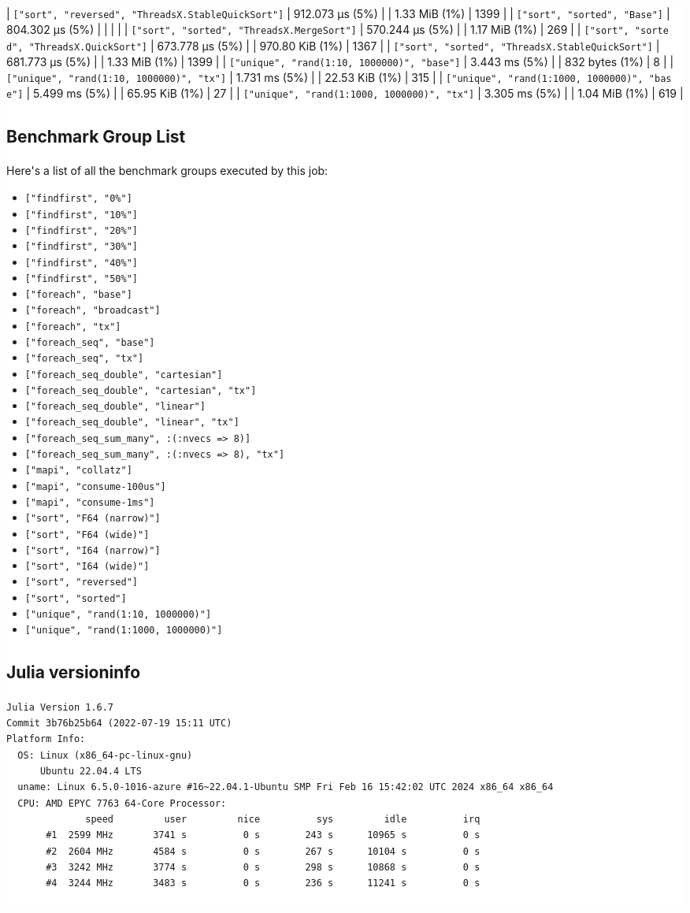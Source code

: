 | `["sort", "reversed", "ThreadsX.StableQuickSort"]`                   | 912.073 μs (5%) |           |   1.33 MiB (1%) |        1399 |
| `["sort", "sorted", "Base"]`                                         | 804.302 μs (5%) |           |                 |             |
| `["sort", "sorted", "ThreadsX.MergeSort"]`                           | 570.244 μs (5%) |           |   1.17 MiB (1%) |         269 |
| `["sort", "sorted", "ThreadsX.QuickSort"]`                           | 673.778 μs (5%) |           | 970.80 KiB (1%) |        1367 |
| `["sort", "sorted", "ThreadsX.StableQuickSort"]`                     | 681.773 μs (5%) |           |   1.33 MiB (1%) |        1399 |
| `["unique", "rand(1:10, 1000000)", "base"]`                          |   3.443 ms (5%) |           |  832 bytes (1%) |           8 |
| `["unique", "rand(1:10, 1000000)", "tx"]`                            |   1.731 ms (5%) |           |  22.53 KiB (1%) |         315 |
| `["unique", "rand(1:1000, 1000000)", "base"]`                        |   5.499 ms (5%) |           |  65.95 KiB (1%) |          27 |
| `["unique", "rand(1:1000, 1000000)", "tx"]`                          |   3.305 ms (5%) |           |   1.04 MiB (1%) |         619 |

## Benchmark Group List
Here's a list of all the benchmark groups executed by this job:

- `["findfirst", "0%"]`
- `["findfirst", "10%"]`
- `["findfirst", "20%"]`
- `["findfirst", "30%"]`
- `["findfirst", "40%"]`
- `["findfirst", "50%"]`
- `["foreach", "base"]`
- `["foreach", "broadcast"]`
- `["foreach", "tx"]`
- `["foreach_seq", "base"]`
- `["foreach_seq", "tx"]`
- `["foreach_seq_double", "cartesian"]`
- `["foreach_seq_double", "cartesian", "tx"]`
- `["foreach_seq_double", "linear"]`
- `["foreach_seq_double", "linear", "tx"]`
- `["foreach_seq_sum_many", :(:nvecs => 8)]`
- `["foreach_seq_sum_many", :(:nvecs => 8), "tx"]`
- `["mapi", "collatz"]`
- `["mapi", "consume-100us"]`
- `["mapi", "consume-1ms"]`
- `["sort", "F64 (narrow)"]`
- `["sort", "F64 (wide)"]`
- `["sort", "I64 (narrow)"]`
- `["sort", "I64 (wide)"]`
- `["sort", "reversed"]`
- `["sort", "sorted"]`
- `["unique", "rand(1:10, 1000000)"]`
- `["unique", "rand(1:1000, 1000000)"]`

## Julia versioninfo
```
Julia Version 1.6.7
Commit 3b76b25b64 (2022-07-19 15:11 UTC)
Platform Info:
  OS: Linux (x86_64-pc-linux-gnu)
      Ubuntu 22.04.4 LTS
  uname: Linux 6.5.0-1016-azure #16~22.04.1-Ubuntu SMP Fri Feb 16 15:42:02 UTC 2024 x86_64 x86_64
  CPU: AMD EPYC 7763 64-Core Processor: 
              speed         user         nice          sys         idle          irq
       #1  2599 MHz       3741 s          0 s        243 s      10965 s          0 s
       #2  2604 MHz       4584 s          0 s        267 s      10104 s          0 s
       #3  3242 MHz       3774 s          0 s        298 s      10868 s          0 s
       #4  3244 MHz       3483 s          0 s        236 s      11241 s          0 s
       
```